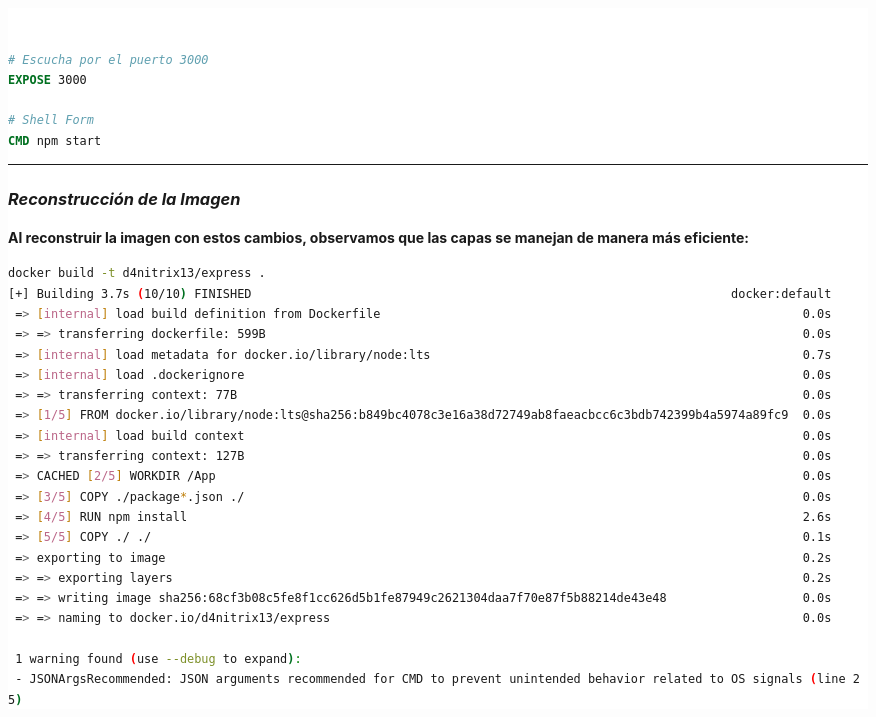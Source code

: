 ```Dockerfile


# Escucha por el puerto 3000
EXPOSE 3000

# Shell Form
CMD npm start
```

---

### ***Reconstrucción de la Imagen***

**Al reconstruir la imagen con estos cambios, observamos que las capas se manejan de manera más eficiente:**

```bash
docker build -t d4nitrix13/express .
[+] Building 3.7s (10/10) FINISHED                                                                   docker:default
 => [internal] load build definition from Dockerfile                                                           0.0s
 => => transferring dockerfile: 599B                                                                           0.0s
 => [internal] load metadata for docker.io/library/node:lts                                                    0.7s
 => [internal] load .dockerignore                                                                              0.0s
 => => transferring context: 77B                                                                               0.0s
 => [1/5] FROM docker.io/library/node:lts@sha256:b849bc4078c3e16a38d72749ab8faeacbcc6c3bdb742399b4a5974a89fc9  0.0s
 => [internal] load build context                                                                              0.0s
 => => transferring context: 127B                                                                              0.0s
 => CACHED [2/5] WORKDIR /App                                                                                  0.0s
 => [3/5] COPY ./package*.json ./                                                                              0.0s
 => [4/5] RUN npm install                                                                                      2.6s
 => [5/5] COPY ./ ./                                                                                           0.1s
 => exporting to image                                                                                         0.2s
 => => exporting layers                                                                                        0.2s
 => => writing image sha256:68cf3b08c5fe8f1cc626d5b1fe87949c2621304daa7f70e87f5b88214de43e48                   0.0s
 => => naming to docker.io/d4nitrix13/express                                                                  0.0s

 1 warning found (use --debug to expand):
 - JSONArgsRecommended: JSON arguments recommended for CMD to prevent unintended behavior related to OS signals (line 25)
```
